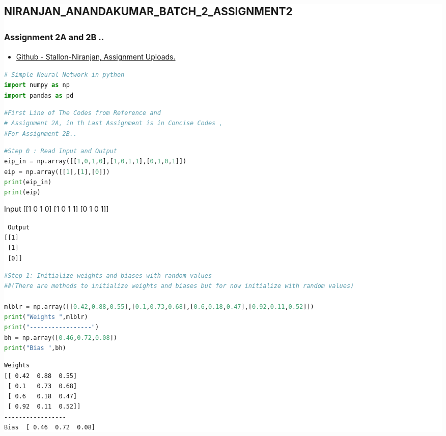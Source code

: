 ## NIRANJAN_ANANDAKUMAR_BATCH_2_ASSIGNMENT2
### Assignment 2A and 2B ..
- [Github - Stallon-Niranjan,  Assignment Uploads.](https://github.com/Stallon-niranjan/Inkers_EIP_WDocs)

```python
# Simple Neural Network in python 
import numpy as np
import pandas as pd
```


```python
#First Line of The Codes from Reference and 
# Assignment 2A, in th Last Assignment is in Concise Codes , 
#For Assignment 2B.. 
```


```python
#Step 0 : Read Input and Output
eip_in = np.array([[1,0,1,0],[1,0,1,1],[0,1,0,1]])
eip = np.array([[1],[1],[0]])
print(eip_in)
print(eip)
```
Input
    [[1 0 1 0]
     [1 0 1 1]
     [0 1 0 1]]
     
     Output 
    [[1]
     [1]
     [0]]
    


```python

```


```python
#Step 1: Initialize weights and biases with random values
##(There are methods to initialize weights and biases but for now initialize with random values)

mlblr = np.array([[0.42,0.88,0.55],[0.1,0.73,0.68],[0.6,0.18,0.47],[0.92,0.11,0.52]])
print("Weights ",mlblr)
print("-----------------")
bh = np.array([0.46,0.72,0.08])
print("Bias ",bh)
```

    Weights 
    [[ 0.42  0.88  0.55]
     [ 0.1   0.73  0.68]
     [ 0.6   0.18  0.47]
     [ 0.92  0.11  0.52]]
    -----------------
    Bias  [ 0.46  0.72  0.08]
    